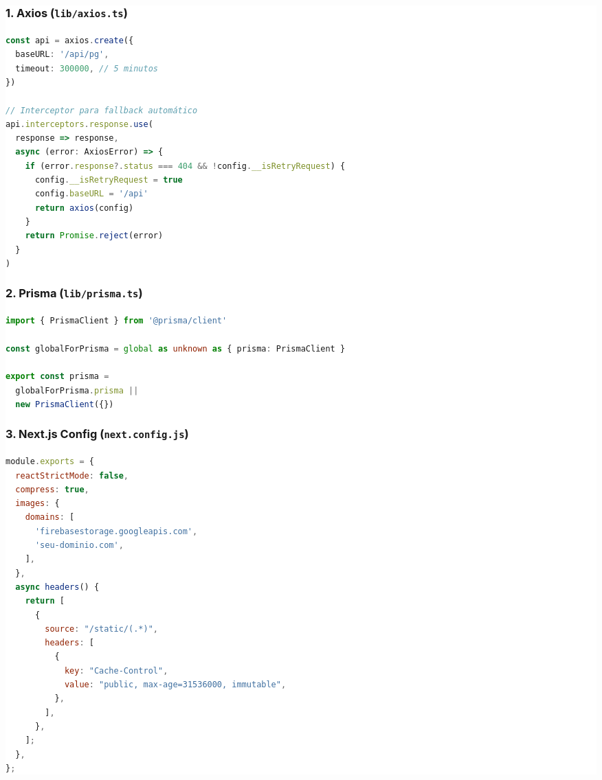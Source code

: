 ### 1. Axios (`lib/axios.ts`)
```typescript
const api = axios.create({
  baseURL: '/api/pg',
  timeout: 300000, // 5 minutos
})

// Interceptor para fallback automático
api.interceptors.response.use(
  response => response,
  async (error: AxiosError) => {
    if (error.response?.status === 404 && !config.__isRetryRequest) {
      config.__isRetryRequest = true
      config.baseURL = '/api'
      return axios(config)
    }
    return Promise.reject(error)
  }
)
```

### 2. Prisma (`lib/prisma.ts`)
```typescript
import { PrismaClient } from '@prisma/client'

const globalForPrisma = global as unknown as { prisma: PrismaClient }

export const prisma =
  globalForPrisma.prisma ||
  new PrismaClient({})
```

### 3. Next.js Config (`next.config.js`)
```javascript
module.exports = {
  reactStrictMode: false,
  compress: true,
  images: {
    domains: [
      'firebasestorage.googleapis.com',
      'seu-dominio.com',
    ],
  },
  async headers() {
    return [
      {
        source: "/static/(.*)",
        headers: [
          {
            key: "Cache-Control",
            value: "public, max-age=31536000, immutable",
          },
        ],
      },
    ];
  },
};
```
